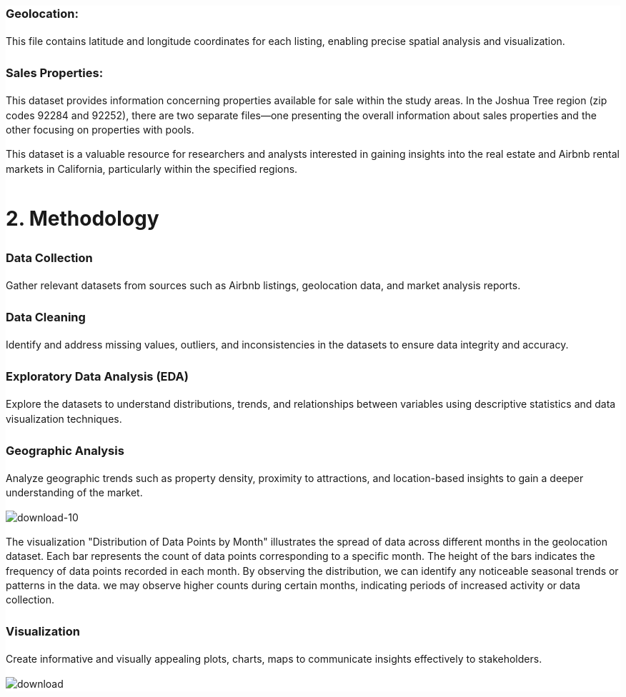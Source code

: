 ### Geolocation:
This file contains latitude and longitude coordinates for each listing, enabling precise spatial analysis and visualization.

### Sales Properties:
This dataset provides information concerning properties available for sale within the study areas. In the Joshua Tree region (zip codes 92284 and 92252), there are two separate files—one presenting the overall information about sales properties and the other focusing on properties with pools.

This dataset is a valuable resource for researchers and analysts interested in gaining insights into the real estate and Airbnb rental markets in California, particularly within the specified regions.


# 2. Methodology
### Data Collection 
Gather relevant datasets from sources such as Airbnb listings, geolocation data, and market analysis reports.

### Data Cleaning
Identify and address missing values, outliers, and inconsistencies in the datasets to ensure data integrity and accuracy.

### Exploratory Data Analysis (EDA) 
Explore the datasets to understand distributions, trends, and relationships between variables using descriptive statistics and data visualization techniques.

### Geographic Analysis
Analyze geographic trends such as property density, proximity to attractions, and location-based insights to gain a deeper understanding of the market.


![download-10](https://github.com/Deepu2304/Real-Estate-Analysis/assets/86673603/d2bcc65f-5eb5-4b5d-95d4-2831f3ae4e34)



The visualization "Distribution of Data Points by Month" illustrates the spread of data across different months in the geolocation dataset. Each bar represents the count of data points corresponding to a specific month. The height of the bars indicates the frequency of data points recorded in each month. By observing the distribution, we can identify any noticeable seasonal trends or patterns in the data. we may observe higher counts during certain months, indicating periods of increased activity or data collection.
### Visualization
Create informative and visually appealing plots, charts, maps to communicate insights effectively to stakeholders.


![download](https://github.com/Deepu2304/Real-Estate-Analysis/assets/86673603/d660a231-306b-4eb4-8855-a946c72470b8)


